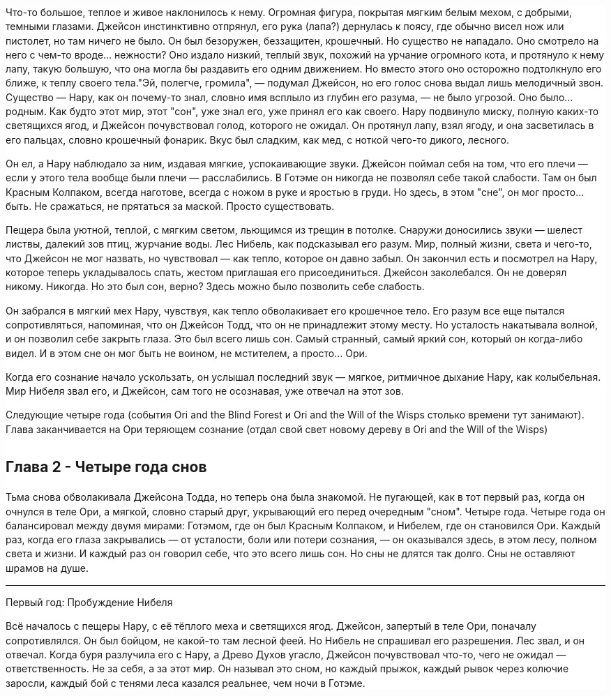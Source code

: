 Что-то большое, теплое и живое наклонилось к нему. Огромная фигура, покрытая мягким белым мехом, с добрыми, темными глазами. Джейсон инстинктивно отпрянул, его рука (лапа?) дернулась к поясу, где обычно висел нож или пистолет, но там ничего не было. Он был безоружен, беззащитен, крошечный. Но существо не нападало. Оно смотрело на него с чем-то вроде... нежности? Оно издало низкий, теплый звук, похожий на урчание огромного кота, и протянуло к нему лапу, такую большую, что она могла бы раздавить его одним движением. Но вместо этого оно осторожно подтолкнуло его ближе, к теплу своего тела."Эй, полегче, громила", — подумал Джейсон, но его голос снова выдал лишь мелодичный звон. Существо — Нару, как он почему-то знал, словно имя всплыло из глубин его разума, — не было угрозой. Оно было... родным. Как будто этот мир, этот "сон", уже знал его, уже принял его как своего. Нару подвинуло миску, полную каких-то светящихся ягод, и Джейсон почувствовал голод, которого не ожидал. Он протянул лапу, взял ягоду, и она засветилась в его пальцах, словно крошечный фонарик. Вкус был сладким, как мед, с ноткой чего-то дикого, лесного.

Он ел, а Нару наблюдало за ним, издавая мягкие, успокаивающие звуки. Джейсон поймал себя на том, что его плечи — если у этого тела вообще были плечи — расслабились. В Готэме он никогда не позволял себе такой слабости. Там он был Красным Колпаком, всегда наготове, всегда с ножом в руке и яростью в груди. Но здесь, в этом "сне", он мог просто... быть. Не сражаться, не прятаться за маской. Просто существовать.

Пещера была уютной, теплой, с мягким светом, льющимся из трещин в потолке. Снаружи доносились звуки — шелест листвы, далекий зов птиц, журчание воды. Лес Нибель, как подсказывал его разум. Мир, полный жизни, света и чего-то, что Джейсон не мог назвать, но чувствовал — как тепло, которое он давно забыл. Он закончил есть и посмотрел на Нару, которое теперь укладывалось спать, жестом приглашая его присоединиться. Джейсон заколебался. Он не доверял никому. Никогда. Но это был сон, верно? Здесь можно было позволить себе слабость.

Он забрался в мягкий мех Нару, чувствуя, как тепло обволакивает его крошечное тело. Его разум все еще пытался сопротивляться, напоминая, что он Джейсон Тодд, что он не принадлежит этому месту. Но усталость накатывала волной, и он позволил себе закрыть глаза. Это был всего лишь сон. Самый странный, самый яркий сон, который он когда-либо видел. И в этом сне он мог быть не воином, не мстителем, а просто... Ори.

Когда его сознание начало ускользать, он услышал последний звук — мягкое, ритмичное дыхание Нару, как колыбельная. Мир Нибеля звал его, и Джейсон, сам того не осознавая, уже отвечал на этот зов.

Следующие четыре года (события Ori and the Blind Forest и Ori and the Will of the Wisps столько времени тут занимают). Глава заканчивается на Ори теряющем сознание (отдал свой свет новому дереву в Ori and the Will of the Wisps)

## Глава 2 - Четыре года снов

Тьма снова обволакивала Джейсона Тодда, но теперь она была знакомой. Не пугающей, как в тот первый раз, когда он очнулся в теле Ори, а мягкой, словно старый друг, укрывающий его перед очередным "сном". Четыре года. Четыре года он балансировал между двумя мирами: Готэмом, где он был Красным Колпаком, и Нибелем, где он становился Ори. Каждый раз, когда его глаза закрывались — от усталости, боли или потери сознания, — он оказывался здесь, в этом лесу, полном света и жизни. И каждый раз он говорил себе, что это всего лишь сон. Но сны не длятся так долго. Сны не оставляют шрамов на душе.

---

Первый год: Пробуждение Нибеля

Всё началось с пещеры Нару, с её тёплого меха и светящихся ягод. Джейсон, запертый в теле Ори, поначалу сопротивлялся. Он был бойцом, не какой-то там лесной феей. Но Нибель не спрашивал его разрешения. Лес звал, и он отвечал. Когда буря разлучила его с Нару, а Древо Духов угасло, Джейсон почувствовал что-то, чего не ожидал — ответственность. Не за себя, а за этот мир. Он называл это сном, но каждый прыжок, каждый рывок через колючие заросли, каждый бой с тенями леса казался реальнее, чем ночи в Готэме.
